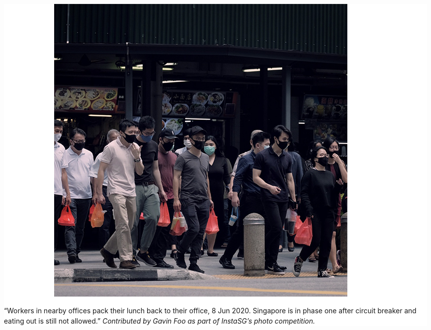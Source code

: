 ![](/images/Vol%2019%20Issue%204/Contemporary%20Collecting/workers.jpg)
<div style="background-color: white;">“Workers in nearby offices pack their lunch back to their office, 8 Jun 2020. Singapore is in phase one after circuit breaker and eating out is still not allowed.” <i>Contributed by Gavin Foo as part of InstaSG’s photo competition.</i></div>
